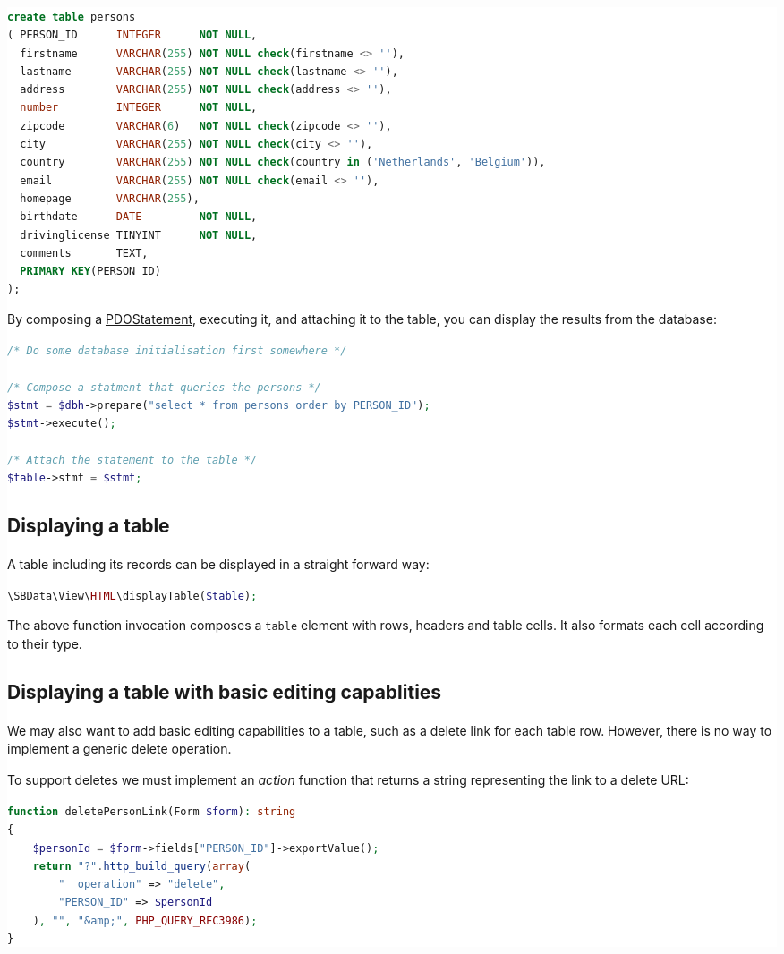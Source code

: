 ```sql
create table persons
( PERSON_ID      INTEGER      NOT NULL,
  firstname      VARCHAR(255) NOT NULL check(firstname <> ''),
  lastname       VARCHAR(255) NOT NULL check(lastname <> ''),
  address        VARCHAR(255) NOT NULL check(address <> ''),
  number         INTEGER      NOT NULL,
  zipcode        VARCHAR(6)   NOT NULL check(zipcode <> ''),
  city           VARCHAR(255) NOT NULL check(city <> ''),
  country        VARCHAR(255) NOT NULL check(country in ('Netherlands', 'Belgium')),
  email          VARCHAR(255) NOT NULL check(email <> ''),
  homepage       VARCHAR(255),
  birthdate      DATE         NOT NULL,
  drivinglicense TINYINT      NOT NULL,
  comments       TEXT,
  PRIMARY KEY(PERSON_ID)
);
```

By composing a [PDOStatement](http://www.php.net/manual/en/class.pdostatement.php),
executing it, and attaching it to the table, you can display the results from the
database:

```php
/* Do some database initialisation first somewhere */

/* Compose a statment that queries the persons */
$stmt = $dbh->prepare("select * from persons order by PERSON_ID");
$stmt->execute();

/* Attach the statement to the table */
$table->stmt = $stmt;
```

Displaying a table
------------------
A table including its records can be displayed in a straight forward way:

```php
\SBData\View\HTML\displayTable($table);
```

The above function invocation composes a `table` element with rows, headers and
table cells. It also formats each cell according to their type.

Displaying a table with basic editing capablities
-------------------------------------------------
We may also want to add basic editing capabilities to a table, such as a delete
link for each table row. However, there is no way to implement a generic delete
operation.

To support deletes we must implement an *action* function that returns a string
representing the link to a delete URL:

```php
function deletePersonLink(Form $form): string
{
    $personId = $form->fields["PERSON_ID"]->exportValue();
    return "?".http_build_query(array(
        "__operation" => "delete",
        "PERSON_ID" => $personId
    ), "", "&amp;", PHP_QUERY_RFC3986);
}
```
